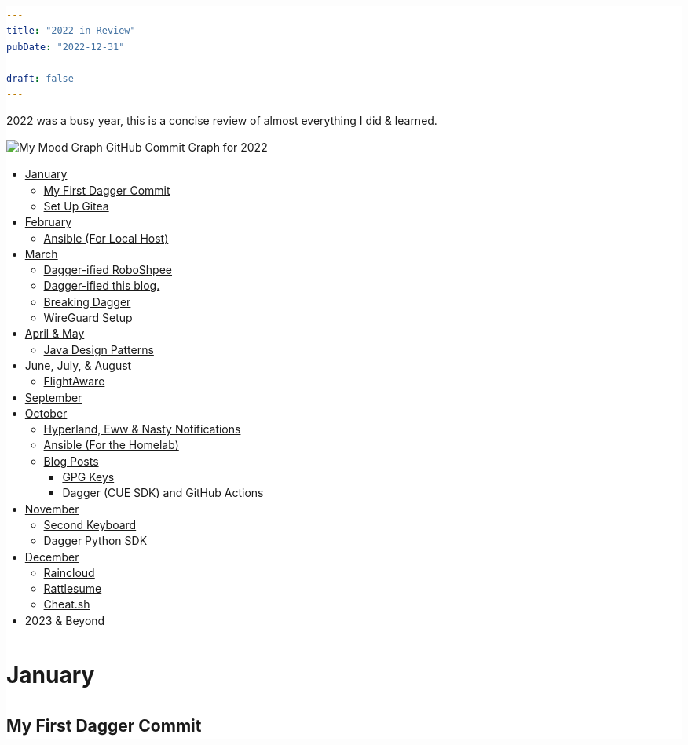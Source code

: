 ```yaml
---
title: "2022 in Review"
pubDate: "2022-12-31"

draft: false
---
```


2022 was a busy year, this is a concise review of almost everything
I did & learned.

![My ~~Mood Graph~~ GitHub Commit Graph for 2022](../../static/images/posts/2022-in-review/github-graph.png)





- [January](#january)
  - [My First Dagger Commit](#my-first-dagger-commit)
  - [Set Up Gitea](#set-up-gitea)
- [February](#february)
  - [Ansible (For Local Host)](#ansible-for-local-host)
- [March](#march)
  - [Dagger-ified RoboShpee](#dagger-ified-roboshpee)
  - [Dagger-ified this blog.](#dagger-ified-this-blog)
  - [Breaking Dagger](#breaking-dagger)
  - [WireGuard Setup](#wireguard-setup)
- [April & May](#april--may)
  - [Java Design Patterns](#java-design-patterns)
- [June, July, & August](#june-july--august)
  - [FlightAware](#flightaware)
- [September](#september)
- [October](#october)
  - [Hyperland, Eww & Nasty Notifications](#hyperland-eww--nasty-notifications)
  - [Ansible (For the Homelab)](#ansible-for-the-homelab)
  - [Blog Posts](#blog-posts)
    - [GPG Keys](#gpg-keys)
    - [Dagger (CUE SDK) and GitHub Actions](#dagger-cue-sdk-and-github-actions)
- [November](#november)
  - [Second Keyboard](#second-keyboard)
  - [Dagger Python SDK](#dagger-python-sdk)
- [December](#december)
  - [Raincloud](#raincloud)
  - [Rattlesume](#rattlesume)
  - [Cheat.sh](#cheatsh)
- [2023 & Beyond](#2023--beyond)



# January

## My First Dagger Commit
